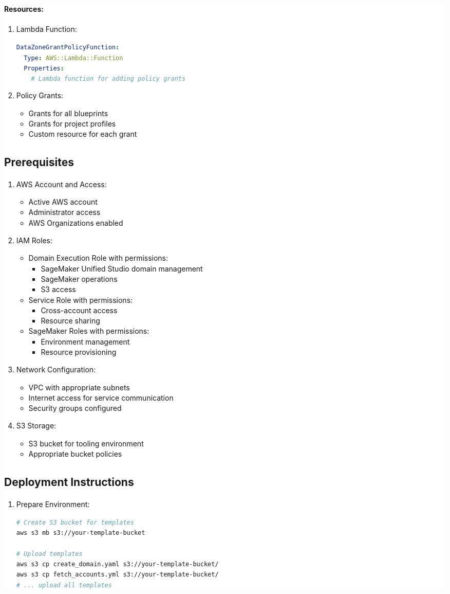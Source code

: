 #### Resources:
1. Lambda Function:
   ```yaml
   DataZoneGrantPolicyFunction:
     Type: AWS::Lambda::Function
     Properties:
       # Lambda function for adding policy grants
   ```

2. Policy Grants:
    - Grants for all blueprints
    - Grants for project profiles
    - Custom resource for each grant

## Prerequisites

1. AWS Account and Access:
    - Active AWS account
    - Administrator access
    - AWS Organizations enabled

2. IAM Roles:
    - Domain Execution Role with permissions:
        - SageMaker Unified Studio domain management
        - SageMaker operations
        - S3 access
    - Service Role with permissions:
        - Cross-account access
        - Resource sharing
    - SageMaker Roles with permissions:
        - Environment management
        - Resource provisioning

3. Network Configuration:
    - VPC with appropriate subnets
    - Internet access for service communication
    - Security groups configured

4. S3 Storage:
    - S3 bucket for tooling environment
    - Appropriate bucket policies

## Deployment Instructions

1. Prepare Environment:
   ```bash
   # Create S3 bucket for templates
   aws s3 mb s3://your-template-bucket

   # Upload templates
   aws s3 cp create_domain.yaml s3://your-template-bucket/
   aws s3 cp fetch_accounts.yml s3://your-template-bucket/
   # ... upload all templates
   ```
